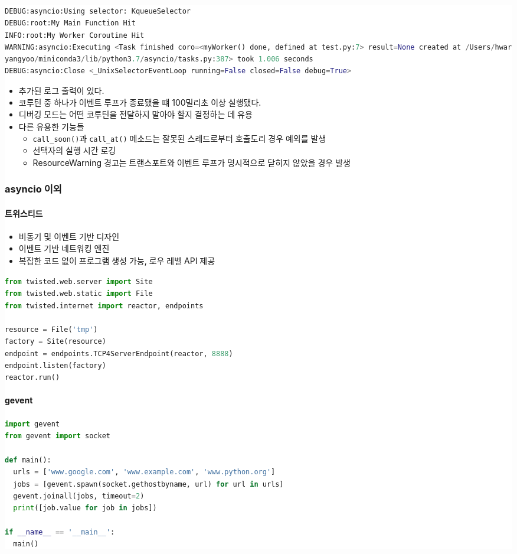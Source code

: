 
```python
DEBUG:asyncio:Using selector: KqueueSelector
DEBUG:root:My Main Function Hit
INFO:root:My Worker Coroutine Hit
WARNING:asyncio:Executing <Task finished coro=<myWorker() done, defined at test.py:7> result=None created at /Users/hwaryangyoo/miniconda3/lib/python3.7/asyncio/tasks.py:387> took 1.006 seconds
DEBUG:asyncio:Close <_UnixSelectorEventLoop running=False closed=False debug=True>
```

- 추가된 로그 출력이 있다.
- 코루틴 중 하나가 이벤트 루프가 종료됐을 떄 100밀리초 이상 실행됐다.
- 디버깅 모드는 어떤 코루틴을 전달하지 말아야 할지 결정하는 데 유용
- 다른 유용한 기능들
    - `call_soon()`과 `call_at()` 메소드는 잘못된 스레드로부터 호출도리 경우 예외를 발생
    - 선택자의 실행 시간 로깅
    - ResourceWarning 경고는 트랜스포트와 이벤트 루프가 명시적으로 닫히지 않았을 경우 발생


### asyncio 이외

#### 트위스티드

- 비동기 및 이벤트 기반 디자인
- 이벤트 기반 네트워킹 엔진
- 복잡한 코드 없이 프로그램 생성 가능, 로우 레벨 API 제공

```python
from twisted.web.server import Site
from twisted.web.static import File
from twisted.internet import reactor, endpoints

resource = File('tmp')
factory = Site(resource)
endpoint = endpoints.TCP4ServerEndpoint(reactor, 8888)
endpoint.listen(factory)
reactor.run()
```

#### gevent

```python
import gevent
from gevent import socket

def main():
  urls = ['www.google.com', 'www.example.com', 'www.python.org']
  jobs = [gevent.spawn(socket.gethostbyname, url) for url in urls]
  gevent.joinall(jobs, timeout=2)
  print([job.value for job in jobs])

if __name__ == '__main__':
  main()
```
